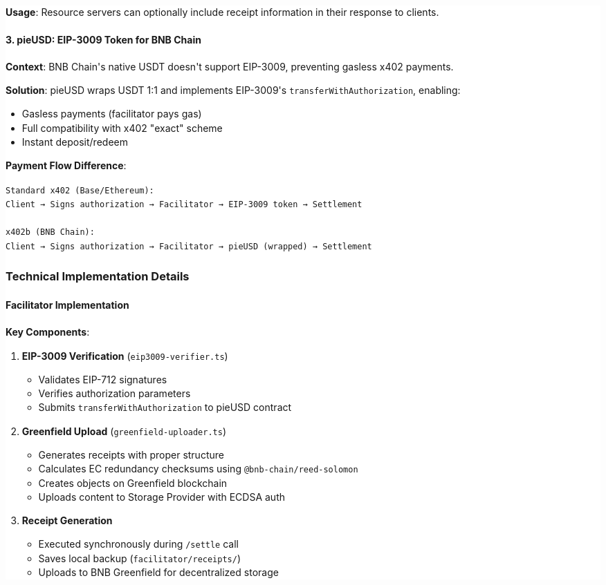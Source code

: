 **Usage**: Resource servers can optionally include receipt information in their response to clients.

#### 3. pieUSD: EIP-3009 Token for BNB Chain

**Context**: BNB Chain's native USDT doesn't support EIP-3009, preventing gasless x402 payments.

**Solution**: pieUSD wraps USDT 1:1 and implements EIP-3009's `transferWithAuthorization`, enabling:
- Gasless payments (facilitator pays gas)
- Full compatibility with x402 "exact" scheme
- Instant deposit/redeem

**Payment Flow Difference**:
```
Standard x402 (Base/Ethereum):
Client → Signs authorization → Facilitator → EIP-3009 token → Settlement

x402b (BNB Chain):
Client → Signs authorization → Facilitator → pieUSD (wrapped) → Settlement
```

### Technical Implementation Details

#### Facilitator Implementation

**Key Components**:
1. **EIP-3009 Verification** (`eip3009-verifier.ts`)
   - Validates EIP-712 signatures
   - Verifies authorization parameters
   - Submits `transferWithAuthorization` to pieUSD contract

2. **Greenfield Upload** (`greenfield-uploader.ts`)
   - Generates receipts with proper structure
   - Calculates EC redundancy checksums using `@bnb-chain/reed-solomon`
   - Creates objects on Greenfield blockchain
   - Uploads content to Storage Provider with ECDSA auth

3. **Receipt Generation**
   - Executed synchronously during `/settle` call
   - Saves local backup (`facilitator/receipts/`)
   - Uploads to BNB Greenfield for decentralized storage
